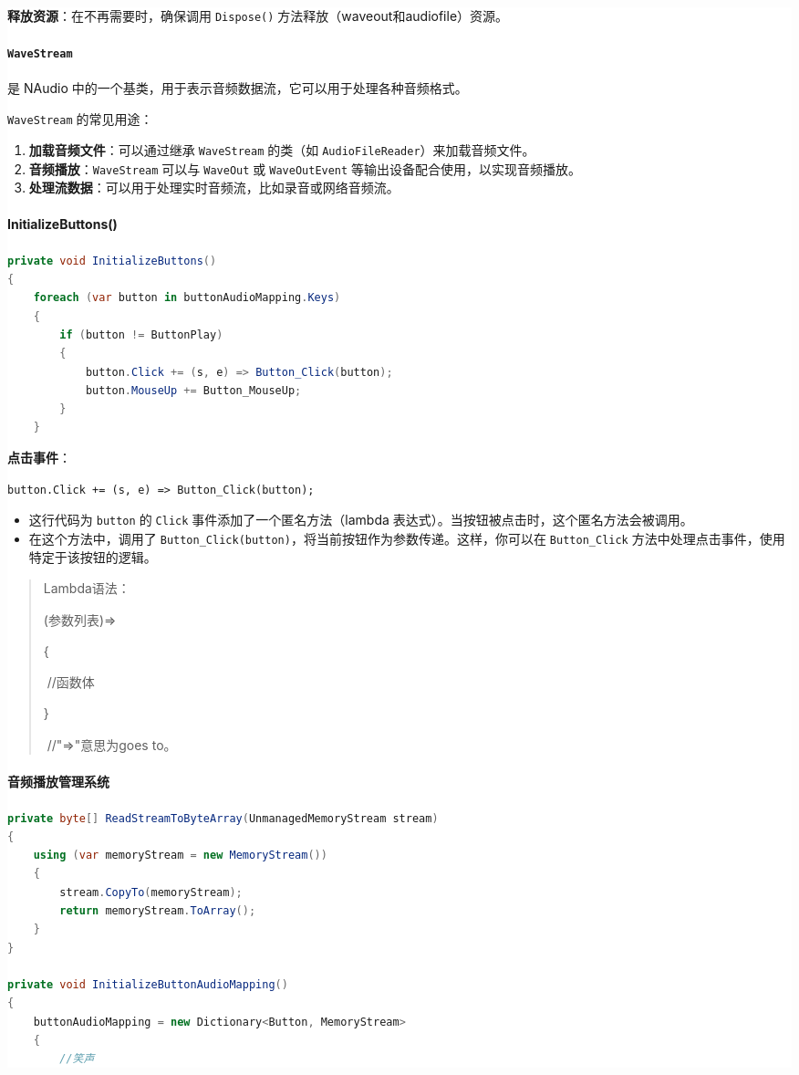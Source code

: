 **释放资源**：在不再需要时，确保调用 `Dispose()` 方法释放（waveout和audiofile）资源。



#### `WaveStream` 

是 NAudio 中的一个基类，用于表示音频数据流，它可以用于处理各种音频格式。

`WaveStream` 的常见用途：

1. **加载音频文件**：可以通过继承 `WaveStream` 的类（如 `AudioFileReader`）来加载音频文件。
2. **音频播放**：`WaveStream` 可以与 `WaveOut` 或 `WaveOutEvent` 等输出设备配合使用，以实现音频播放。
3. **处理流数据**：可以用于处理实时音频流，比如录音或网络音频流。

#### InitializeButtons()

```c#
private void InitializeButtons()
{
    foreach (var button in buttonAudioMapping.Keys)
    {
        if (button != ButtonPlay)
        {
            button.Click += (s, e) => Button_Click(button);
            button.MouseUp += Button_MouseUp;
        }
    }
```

**点击事件**：

```
button.Click += (s, e) => Button_Click(button);
```

- 这行代码为 `button` 的 `Click` 事件添加了一个匿名方法（lambda 表达式）。当按钮被点击时，这个匿名方法会被调用。
- 在这个方法中，调用了 `Button_Click(button)`，将当前按钮作为参数传递。这样，你可以在 `Button_Click` 方法中处理点击事件，使用特定于该按钮的逻辑。

> Lambda语法：
>
> (参数列表)=>
>
> {
>
> ​	//函数体
>
> }
>
> ​	//"=>"意思为goes to。





#### 音频播放管理系统

```c#
private byte[] ReadStreamToByteArray(UnmanagedMemoryStream stream)
{
    using (var memoryStream = new MemoryStream())
    {
        stream.CopyTo(memoryStream);
        return memoryStream.ToArray();
    }
}

private void InitializeButtonAudioMapping()
{
    buttonAudioMapping = new Dictionary<Button, MemoryStream>
    {
        //笑声
```